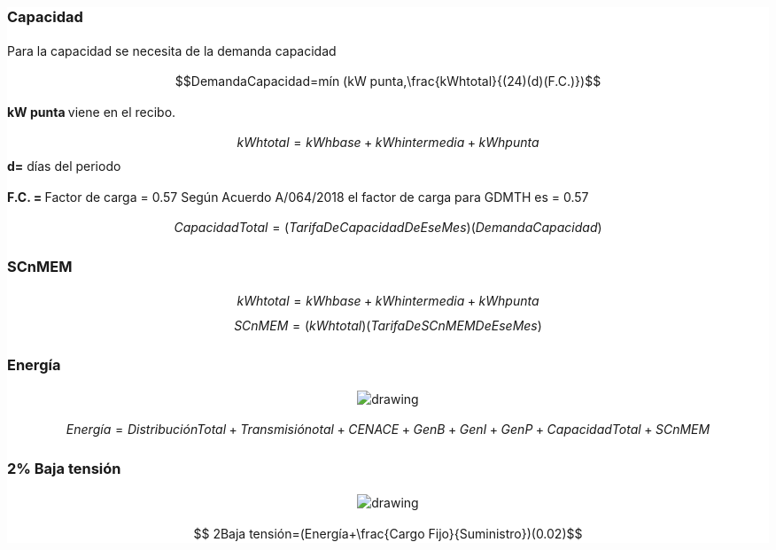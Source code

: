 ### **Capacidad**

Para la capacidad se necesita de la demanda capacidad


$$DemandaCapacidad=mín (kW punta,\frac{kWhtotal}{(24)(d)(F.C.)})$$

<b>kW punta </b>viene en el recibo.

$$kWhtotal=kWh base+kWh intermedia+ kWh punta$$
<b>d=</b> días del periodo

<b>F.C. = </b> Factor de carga = 0.57
Según Acuerdo A/064/2018 el factor de carga para GDMTH es = 0.57

$$CapacidadTotal=(Tarifa DeCapacidad De Ese Mes)(DemandaCapacidad )$$

### **SCnMEM**

$$kWhtotal=kWh base+kWh intermedia+ kWh punta$$
$$SCnMEM=(kWhtotal )(Tarifa De SCnMEM De Ese Mes)$$

### **Energía**

<p style="text-align: center;"> <img src="https://github.com/dianabasilio/markdown/blob/main/GDMTH/Picture3.png?raw=true" alt="drawing" width="320"/> </p>

$$Energía=DistribuciónTotal+ Transmisiónotal+CENACE+GenB+GenI+GenP+CapacidadTotal+SCnMEM$$

### **2% Baja tensión**

<p style="text-align: center;"> <img src="https://github.com/dianabasilio/markdown/blob/main/GDMTH/Picture4.png?raw=true" alt="drawing" width="320"/> </p>


$$ 2Baja tensión=(Energía+\frac{Cargo Fijo}{Suministro})(0.02)$$
